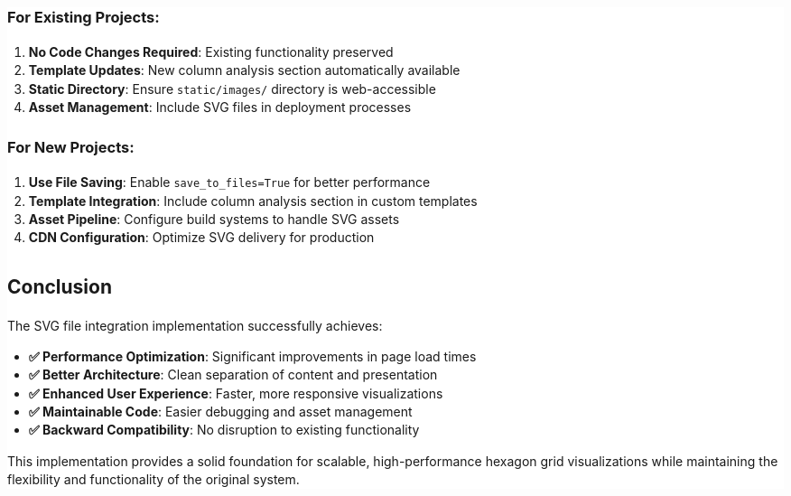### For Existing Projects:
1. **No Code Changes Required**: Existing functionality preserved
2. **Template Updates**: New column analysis section automatically available
3. **Static Directory**: Ensure `static/images/` directory is web-accessible
4. **Asset Management**: Include SVG files in deployment processes

### For New Projects:
1. **Use File Saving**: Enable `save_to_files=True` for better performance
2. **Template Integration**: Include column analysis section in custom templates
3. **Asset Pipeline**: Configure build systems to handle SVG assets
4. **CDN Configuration**: Optimize SVG delivery for production

## Conclusion

The SVG file integration implementation successfully achieves:

- **✅ Performance Optimization**: Significant improvements in page load times
- **✅ Better Architecture**: Clean separation of content and presentation
- **✅ Enhanced User Experience**: Faster, more responsive visualizations
- **✅ Maintainable Code**: Easier debugging and asset management
- **✅ Backward Compatibility**: No disruption to existing functionality

This implementation provides a solid foundation for scalable, high-performance hexagon grid visualizations while maintaining the flexibility and functionality of the original system.